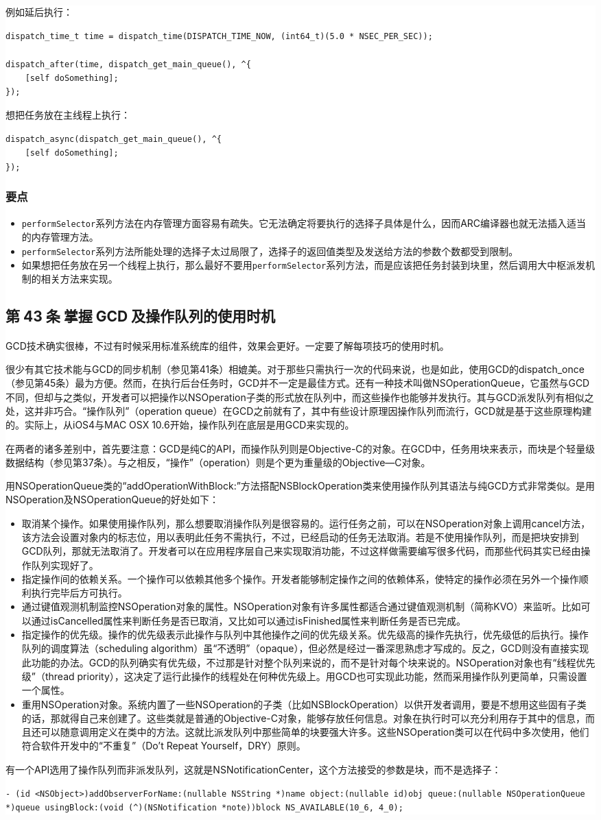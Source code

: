 例如延后执行：

```
dispatch_time_t time = dispatch_time(DISPATCH_TIME_NOW, (int64_t)(5.0 * NSEC_PER_SEC));

dispatch_after(time, dispatch_get_main_queue(), ^{
    [self doSomething];
});
```

想把任务放在主线程上执行：

```
dispatch_async(dispatch_get_main_queue(), ^{
    [self doSomething];
});
```

### 要点

- `performSelector`系列方法在内存管理方面容易有疏失。它无法确定将要执行的选择子具体是什么，因而ARC编译器也就无法插入适当的内存管理方法。
- `performSelector`系列方法所能处理的选择子太过局限了，选择子的返回值类型及发送给方法的参数个数都受到限制。
- 如果想把任务放在另一个线程上执行，那么最好不要用`performSelector`系列方法，而是应该把任务封装到块里，然后调用大中枢派发机制的相关方法来实现。


## 第 43 条 掌握 GCD 及操作队列的使用时机

GCD技术确实很棒，不过有时候采用标准系统库的组件，效果会更好。一定要了解每项技巧的使用时机。

很少有其它技术能与GCD的同步机制（参见第41条）相媲美。对于那些只需执行一次的代码来说，也是如此，使用GCD的dispatch_once（参见第45条）最为方便。然而，在执行后台任务时，GCD并不一定是最佳方式。还有一种技术叫做NSOperationQueue，它虽然与GCD不同，但却与之类似，开发者可以把操作以NSOperation子类的形式放在队列中，而这些操作也能够并发执行。其与GCD派发队列有相似之处，这并非巧合。“操作队列”（operation queue）在GCD之前就有了，其中有些设计原理因操作队列而流行，GCD就是基于这些原理构建的。实际上，从iOS4与MAC OSX 10.6开始，操作队列在底层是用GCD来实现的。

在两者的诸多差别中，首先要注意：GCD是纯C的API，而操作队列则是Objective-C的对象。在GCD中，任务用块来表示，而块是个轻量级数据结构（参见第37条）。与之相反，“操作”（operation）则是个更为重量级的Objective—C对象。

用NSOperationQueue类的“addOperationWithBlock:”方法搭配NSBlockOperation类来使用操作队列其语法与纯GCD方式非常类似。是用NSOperation及NSOperationQueue的好处如下：

- 取消某个操作。如果使用操作队列，那么想要取消操作队列是很容易的。运行任务之前，可以在NSOperation对象上调用cancel方法，该方法会设置对象内的标志位，用以表明此任务不需执行，不过，已经启动的任务无法取消。若是不使用操作队列，而是把块安排到GCD队列，那就无法取消了。开发者可以在应用程序层自己来实现取消功能，不过这样做需要编写很多代码，而那些代码其实已经由操作队列实现好了。
- 指定操作间的依赖关系。一个操作可以依赖其他多个操作。开发者能够制定操作之间的依赖体系，使特定的操作必须在另外一个操作顺利执行完毕后方可执行。
- 通过键值观测机制监控NSOperation对象的属性。NSOperation对象有许多属性都适合通过键值观测机制（简称KVO）来监听。比如可以通过isCancelled属性来判断任务是否已取消，又比如可以通过isFinished属性来判断任务是否已完成。
- 指定操作的优先级。操作的优先级表示此操作与队列中其他操作之间的优先级关系。优先级高的操作先执行，优先级低的后执行。操作队列的调度算法（scheduling algorithm）虽“不透明”（opaque），但必然是经过一番深思熟虑才写成的。反之，GCD则没有直接实现此功能的办法。GCD的队列确实有优先级，不过那是针对整个队列来说的，而不是针对每个块来说的。NSOperation对象也有“线程优先级”（thread priority），这决定了运行此操作的线程处在何种优先级上。用GCD也可实现此功能，然而采用操作队列更简单，只需设置一个属性。
- 重用NSOperation对象。系统内置了一些NSOperation的子类（比如NSBlockOperation）以供开发者调用，要是不想用这些固有子类的话，那就得自己来创建了。这些类就是普通的Objective-C对象，能够存放任何信息。对象在执行时可以充分利用存于其中的信息，而且还可以随意调用定义在类中的方法。这就比派发队列中那些简单的块要强大许多。这些NSOperation类可以在代码中多次使用，他们符合软件开发中的“不重复”（Do’t Repeat Yourself，DRY）原则。

有一个API选用了操作队列而非派发队列，这就是NSNotificationCenter，这个方法接受的参数是块，而不是选择子：

```
- (id <NSObject>)addObserverForName:(nullable NSString *)name object:(nullable id)obj queue:(nullable NSOperationQueue *)queue usingBlock:(void (^)(NSNotification *note))block NS_AVAILABLE(10_6, 4_0);
```
